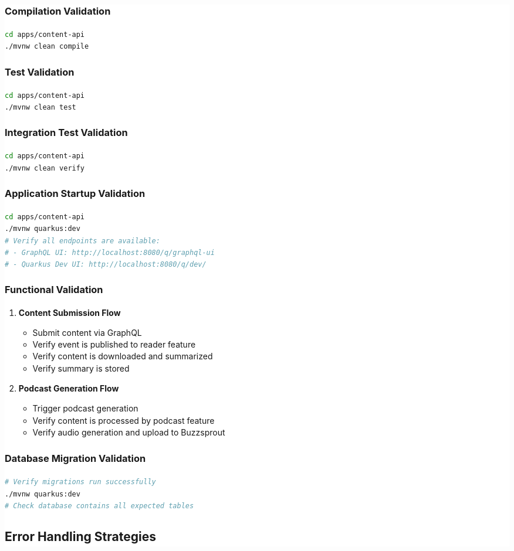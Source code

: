 ### Compilation Validation

```bash
cd apps/content-api
./mvnw clean compile
```

### Test Validation

```bash
cd apps/content-api
./mvnw clean test
```

### Integration Test Validation

```bash
cd apps/content-api
./mvnw clean verify
```

### Application Startup Validation

```bash
cd apps/content-api
./mvnw quarkus:dev
# Verify all endpoints are available:
# - GraphQL UI: http://localhost:8080/q/graphql-ui
# - Quarkus Dev UI: http://localhost:8080/q/dev/
```

### Functional Validation

1. **Content Submission Flow**
   - Submit content via GraphQL
   - Verify event is published to reader feature
   - Verify content is downloaded and summarized
   - Verify summary is stored

2. **Podcast Generation Flow**
   - Trigger podcast generation
   - Verify content is processed by podcast feature
   - Verify audio generation and upload to Buzzsprout

### Database Migration Validation

```bash
# Verify migrations run successfully
./mvnw quarkus:dev
# Check database contains all expected tables
```

## Error Handling Strategies
